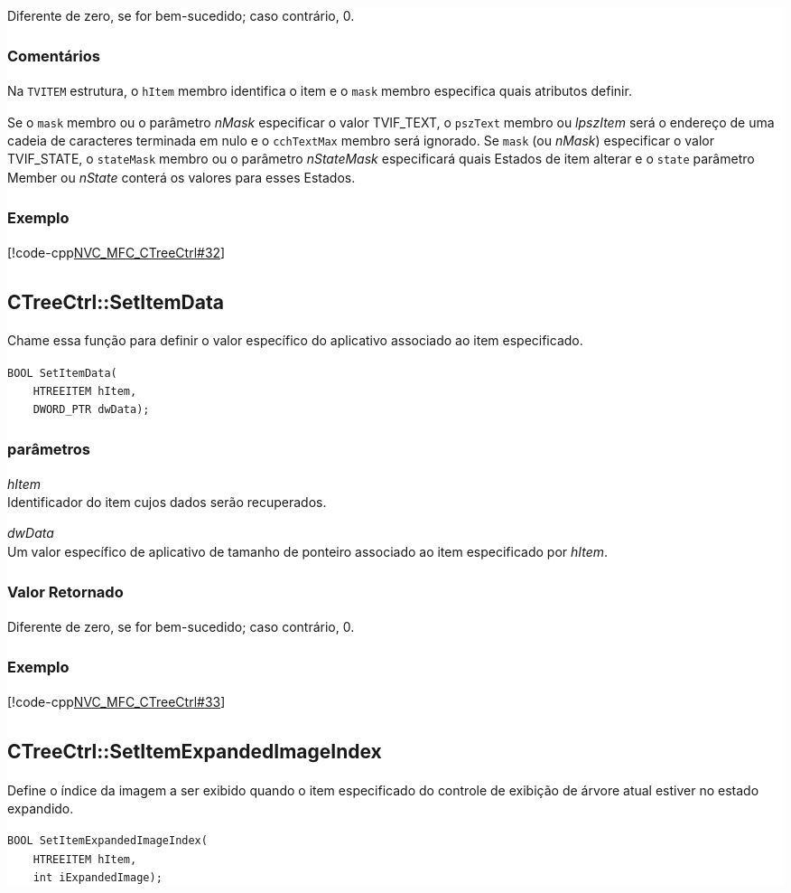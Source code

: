 Diferente de zero, se for bem-sucedido; caso contrário, 0.

### <a name="remarks"></a>Comentários

Na `TVITEM` estrutura, o `hItem` membro identifica o item e o `mask` membro especifica quais atributos definir.

Se o `mask` membro ou o parâmetro *nMask* especificar o valor TVIF_TEXT, o `pszText` membro ou *lpszItem* será o endereço de uma cadeia de caracteres terminada em nulo e o `cchTextMax` membro será ignorado. Se `mask` (ou *nMask*) especificar o valor TVIF_STATE, o `stateMask` membro ou o parâmetro *nStateMask* especificará quais Estados de item alterar e o `state` parâmetro Member ou *nState* conterá os valores para esses Estados.

### <a name="example"></a>Exemplo

[!code-cpp[NVC_MFC_CTreeCtrl#32](../../mfc/reference/codesnippet/cpp/ctreectrl-class_38.cpp)]

## <a name="ctreectrlsetitemdata"></a><a name="setitemdata"></a> CTreeCtrl::SetItemData

Chame essa função para definir o valor específico do aplicativo associado ao item especificado.

```
BOOL SetItemData(
    HTREEITEM hItem,
    DWORD_PTR dwData);
```

### <a name="parameters"></a>parâmetros

*hItem*<br/>
Identificador do item cujos dados serão recuperados.

*dwData*<br/>
Um valor específico de aplicativo de tamanho de ponteiro associado ao item especificado por *hItem*.

### <a name="return-value"></a>Valor Retornado

Diferente de zero, se for bem-sucedido; caso contrário, 0.

### <a name="example"></a>Exemplo

[!code-cpp[NVC_MFC_CTreeCtrl#33](../../mfc/reference/codesnippet/cpp/ctreectrl-class_39.cpp)]

## <a name="ctreectrlsetitemexpandedimageindex"></a><a name="setitemexpandedimageindex"></a> CTreeCtrl::SetItemExpandedImageIndex

Define o índice da imagem a ser exibido quando o item especificado do controle de exibição de árvore atual estiver no estado expandido.

```
BOOL SetItemExpandedImageIndex(
    HTREEITEM hItem,
    int iExpandedImage);
```
